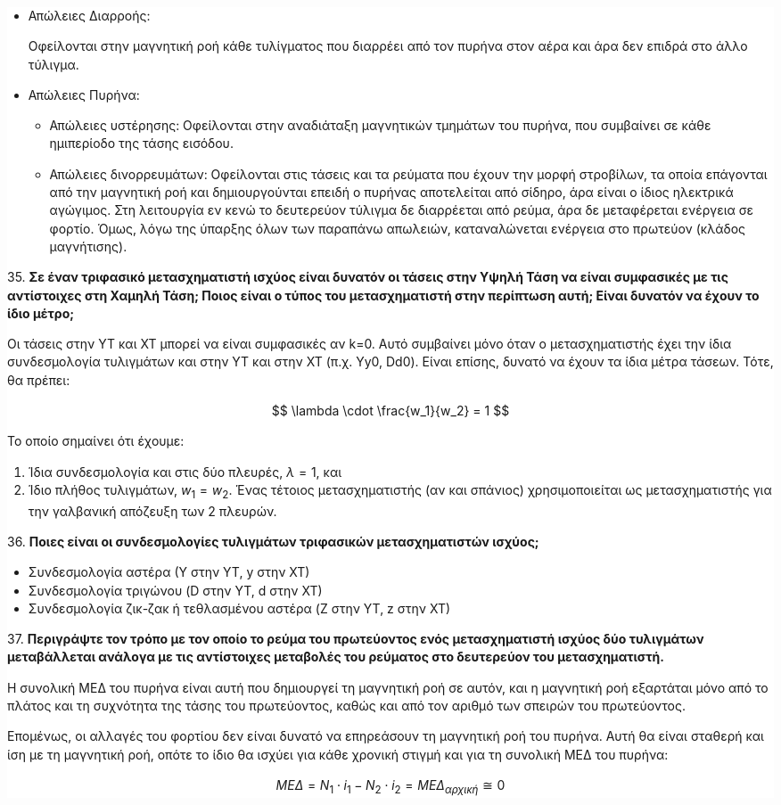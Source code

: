 - Απώλειες Διαρροής:

    Οφείλονται στην μαγνητική ροή κάθε τυλίγματος που διαρρέει από τον πυρήνα
    στον αέρα και άρα δεν επιδρά στο άλλο τύλιγμα.

- Απώλειες Πυρήνα:

    - Απώλειες υστέρησης: Οφείλονται στην αναδιάταξη μαγνητικών τμημάτων του
      πυρήνα, που συμβαίνει σε κάθε ημιπερίοδο της τάσης εισόδου.

    - Απώλειες δινορρευμάτων: Οφείλονται στις τάσεις και τα ρεύματα που έχουν
      την μορφή στροβίλων, τα οποία επάγονται από την μαγνητική ροή και
      δημιουργούνται επειδή ο πυρήνας αποτελείται από σίδηρο, άρα είναι ο ίδιος
      ηλεκτρικά αγώγιμος. Στη λειτουργία εν κενώ το δευτερεύον τύλιγμα δε
      διαρρέεται από ρεύμα, άρα δε μεταφέρεται ενέργεια σε φορτίο. Όμως, λόγω
      της ύπαρξης όλων των παραπάνω απωλειών, καταναλώνεται ενέργεια στο
      πρωτεύον (κλάδος μαγνήτισης).

35\. **Σε έναν τριφασικό μετασχηματιστή ισχύος είναι δυνατόν οι τάσεις στην
Υψηλή Τάση να είναι συμφασικές με τις αντίστοιχες στη Χαμηλή Τάση; Ποιος είναι ο
τύπος του μετασχηματιστή στην περίπτωση αυτή; Είναι δυνατόν να έχουν το ίδιο
μέτρο;**

Οι τάσεις στην ΥΤ και ΧΤ μπορεί να είναι συμφασικές αν k=0. Αυτό συμβαίνει μόνο
όταν ο μετασχηματιστής έχει την ίδια συνδεσμολογία τυλιγμάτων και στην ΥΤ και
στην ΧΤ (π.χ. Yy0, Dd0). Είναι επίσης, δυνατό να έχουν τα ίδια μέτρα τάσεων.
Τότε, θα πρέπει:

$$ \lambda \cdot \frac{w_1}{w_2} = 1 $$

Το οποίο σημαίνει ότι έχουμε:

1. Ίδια συνδεσμολογία και στις δύο πλευρές, $\lambda = 1$, και
2. Ίδιο πλήθος τυλιγμάτων, $w_1 = w_2$. Ένας τέτοιος μετασχηματιστής (αν και
σπάνιος) χρησιμοποιείται ως μετασχηματιστής για την γαλβανική απόζευξη των 2
πλευρών.

36\. **Ποιες είναι οι συνδεσμολογίες τυλιγμάτων τριφασικών μετασχηματιστών
ισχύος;**

- Συνδεσμολογία αστέρα (Υ στην ΥΤ, y στην ΧΤ)
- Συνδεσμολογία τριγώνου (D στην ΥΤ, d στην ΧΤ)
- Συνδεσμολογία ζικ-ζακ ή τεθλασμένου αστέρα (Z στην YT, z στην ΧΤ)

37\. **Περιγράψτε τον τρόπο με τον οποίο το ρεύμα του πρωτεύοντος ενός
μετασχηματιστή ισχύος δύο τυλιγμάτων μεταβάλλεται ανάλογα με τις αντίστοιχες
μεταβολές του ρεύματος στο δευτερεύον του μετασχηματιστή.**

Η συνολική ΜΕΔ του πυρήνα είναι αυτή που δημιουργεί τη μαγνητική ροή σε αυτόν,
και η μαγνητική ροή εξαρτάται μόνο από το πλάτος και τη συχνότητα της τάσης του
πρωτεύοντος, καθώς και από τον αριθμό των σπειρών του πρωτεύοντος.

Επομένως, οι αλλαγές του φορτίου δεν είναι δυνατό να επηρεάσουν τη μαγνητική ροή
του πυρήνα. Αυτή θα είναι σταθερή και ίση με τη μαγνητική ροή, οπότε το ίδιο θα
ισχύει για κάθε χρονική στιγμή και για τη συνολική ΜΕΔ του πυρήνα:

$$ ME\Delta = N_1 \cdot i_1 - N_2 \cdot i_2 = ME\Delta_{αρχική} \cong 0 $$
